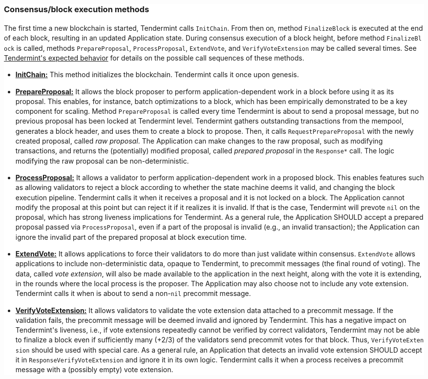 ### Consensus/block execution methods

The first time a new blockchain is started, Tendermint calls
`InitChain`. From then on, method `FinalizeBlock` is executed at the end of each
block, resulting in an updated Application state.
During consensus execution of a block height, before method `FinalizeBlock` is
called, methods `PrepareProposal`, `ProcessProposal`, `ExtendVote`, and
`VerifyVoteExtension` may be called several times.
See [Tendermint's expected behavior](abci++_tmint_expected_behavior_002_draft.md)
for details on the possible call sequences of these methods.

* [**InitChain:**](./abci++_methods_002_draft.md#initchain) This method initializes the blockchain. Tendermint calls it once upon genesis.

* [**PrepareProposal:**](./abci++_methods_002_draft.md#prepareproposal) It allows the block proposer to perform application-dependent work in a block before using it as its proposal. This enables, for instance, batch optimizations to a block, which has been empirically demonstrated to be a key component for scaling. Method `PrepareProposal` is called every time Tendermint is about to send
a proposal message, but no previous proposal has been locked at Tendermint level.
Tendermint gathers outstanding transactions from the mempool, generates a block header, and uses
them to create a block to propose. Then, it calls `RequestPrepareProposal`
with the newly created proposal, called _raw proposal_. The Application can
make changes to the raw proposal, such as modifying transactions, and returns
the (potentially) modified proposal, called _prepared proposal_ in the
`Response*` call. The logic modifying the raw proposal can be non-deterministic.

* [**ProcessProposal:**](./abci++_methods_002_draft.md#processproposal) It allows a validator to perform application-dependent work in a proposed block. This enables features such as allowing validators to reject a block according to whether the state machine deems it valid, and changing the block execution pipeline. Tendermint calls it when it receives a proposal and it is not locked on a block. The Application cannot
modify the proposal at this point but can reject it if it realizes it is invalid.
If that is the case, Tendermint will prevote `nil` on the proposal, which has
strong liveness implications for Tendermint. As a general rule, the Application
SHOULD accept a prepared proposal passed via `ProcessProposal`, even if a part of
the proposal is invalid (e.g., an invalid transaction); the Application can
ignore the invalid part of the prepared proposal at block execution time.

* [**ExtendVote:**](./abci++_methods_002_draft.md#extendvote) It allows applications to force their validators to do more than just validate within consensus. `ExtendVote` allows applications to include non-deterministic data, opaque to Tendermint, to precommit messages (the final round of voting). 
The data, called _vote extension_, will also be made available to the
application in the next height, along with the vote it is extending, in the rounds
where the local process is the proposer.
The Application may also choose not to include any vote extension.
Tendermint calls it when is about to send a non-`nil` precommit message. 

* [**VerifyVoteExtension:**](./abci++_methods_002_draft.md#verifyvoteextension) It allows validators to validate the vote extension data attached to a precommit message. If the validation fails, the precommit message will be deemed invalid and ignored
by Tendermint. This has a negative impact on Tendermint's liveness, i.e., if vote extensions repeatedly cannot be verified by correct validators, Tendermint may not be able to finalize a block even if sufficiently many (+2/3) of the validators send precommit votes for that block. Thus, `VerifyVoteExtension` should be used with special care.
As a general rule, an Application that detects an invalid vote extension SHOULD
accept it in `ResponseVerifyVoteExtension` and ignore it in its own logic. Tendermint calls it when 
a process receives a precommit message with a (possibly empty) vote extension.
